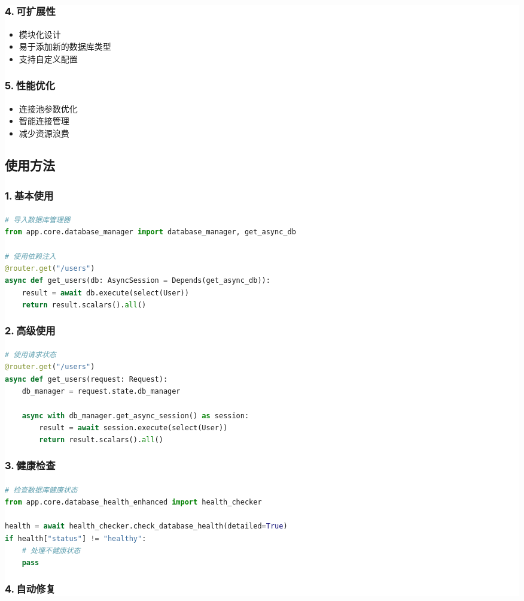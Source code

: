 ### 4. 可扩展性
- 模块化设计
- 易于添加新的数据库类型
- 支持自定义配置

### 5. 性能优化
- 连接池参数优化
- 智能连接管理
- 减少资源浪费

## 使用方法

### 1. 基本使用

```python
# 导入数据库管理器
from app.core.database_manager import database_manager, get_async_db

# 使用依赖注入
@router.get("/users")
async def get_users(db: AsyncSession = Depends(get_async_db)):
    result = await db.execute(select(User))
    return result.scalars().all()
```

### 2. 高级使用

```python
# 使用请求状态
@router.get("/users")
async def get_users(request: Request):
    db_manager = request.state.db_manager
    
    async with db_manager.get_async_session() as session:
        result = await session.execute(select(User))
        return result.scalars().all()
```

### 3. 健康检查

```python
# 检查数据库健康状态
from app.core.database_health_enhanced import health_checker

health = await health_checker.check_database_health(detailed=True)
if health["status"] != "healthy":
    # 处理不健康状态
    pass
```

### 4. 自动修复
